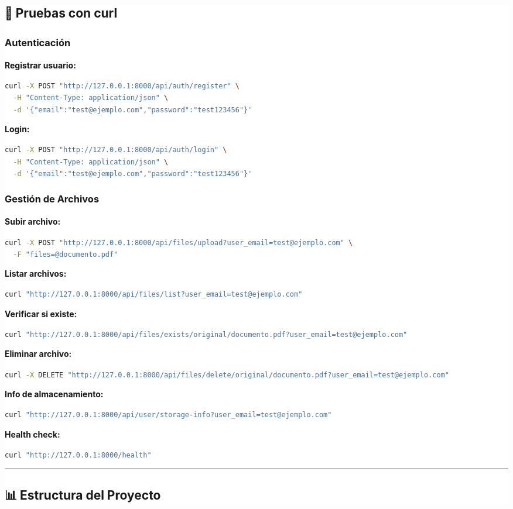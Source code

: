 
## 🧪 Pruebas con curl

### Autenticación

**Registrar usuario:**
```bash
curl -X POST "http://127.0.0.1:8000/api/auth/register" \
  -H "Content-Type: application/json" \
  -d '{"email":"test@ejemplo.com","password":"test123456"}'
```

**Login:**
```bash
curl -X POST "http://127.0.0.1:8000/api/auth/login" \
  -H "Content-Type: application/json" \
  -d '{"email":"test@ejemplo.com","password":"test123456"}'
```

### Gestión de Archivos

**Subir archivo:**
```bash
curl -X POST "http://127.0.0.1:8000/api/files/upload?user_email=test@ejemplo.com" \
  -F "files=@documento.pdf"
```

**Listar archivos:**
```bash
curl "http://127.0.0.1:8000/api/files/list?user_email=test@ejemplo.com"
```

**Verificar si existe:**
```bash
curl "http://127.0.0.1:8000/api/files/exists/original/documento.pdf?user_email=test@ejemplo.com"
```

**Eliminar archivo:**
```bash
curl -X DELETE "http://127.0.0.1:8000/api/files/delete/original/documento.pdf?user_email=test@ejemplo.com"
```

**Info de almacenamiento:**
```bash
curl "http://127.0.0.1:8000/api/user/storage-info?user_email=test@ejemplo.com"
```

**Health check:**
```bash
curl "http://127.0.0.1:8000/health"
```

---

## 📊 Estructura del Proyecto
